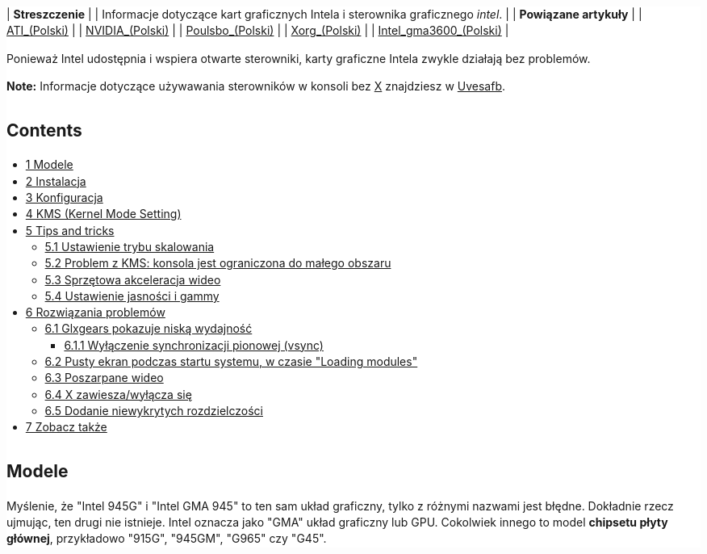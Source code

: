 | **Streszczenie**  |
| Informacje dotyczące kart graficznych Intela i sterownika graficznego _intel_. |
| **Powiązane artykuły** |
| [ATI_(Polski)](/index.php/ATI_(Polski) "ATI (Polski)") |
| [NVIDIA_(Polski)](/index.php?title=NVIDIA_(Polski)&action=edit&redlink=1 "NVIDIA (Polski) (page does not exist)") |
| [Poulsbo_(Polski)](/index.php?title=Poulsbo_(Polski)&action=edit&redlink=1 "Poulsbo (Polski) (page does not exist)") |
| [Xorg_(Polski)](/index.php/Xorg_(Polski) "Xorg (Polski)") |
| [Intel_gma3600_(Polski)](/index.php?title=Intel_gma3600_(Polski)&action=edit&redlink=1 "Intel gma3600 (Polski) (page does not exist)") |

Ponieważ Intel udostępnia i wspiera otwarte sterowniki, karty graficzne Intela zwykle działają bez problemów.

**Note:** Informacje dotyczące używawania sterowników w konsoli bez [X](/index.php/Xorg_(Polski) "Xorg (Polski)") znajdziesz w [Uvesafb](/index.php?title=Uvesafb_(Polski)&action=edit&redlink=1 "Uvesafb (Polski) (page does not exist)").

## Contents

*   [1 Modele](#Modele)
*   [2 Instalacja](#Instalacja)
*   [3 Konfiguracja](#Konfiguracja)
*   [4 KMS (Kernel Mode Setting)](#KMS_.28Kernel_Mode_Setting.29)
*   [5 Tips and tricks](#Tips_and_tricks)
    *   [5.1 Ustawienie trybu skalowania](#Ustawienie_trybu_skalowania)
    *   [5.2 Problem z KMS: konsola jest ograniczona do małego obszaru](#Problem_z_KMS:_konsola_jest_ograniczona_do_ma.C5.82ego_obszaru)
    *   [5.3 Sprzętowa akceleracja wideo](#Sprz.C4.99towa_akceleracja_wideo)
    *   [5.4 Ustawienie jasności i gammy](#Ustawienie_jasno.C5.9Bci_i_gammy)
*   [6 Rozwiązania problemów](#Rozwi.C4.85zania_problem.C3.B3w)
    *   [6.1 Glxgears pokazuje niską wydajność](#Glxgears_pokazuje_nisk.C4.85_wydajno.C5.9B.C4.87)
        *   [6.1.1 Wyłączenie synchronizacji pionowej (vsync)](#Wy.C5.82.C4.85czenie_synchronizacji_pionowej_.28vsync.29)
    *   [6.2 Pusty ekran podczas startu systemu, w czasie "Loading modules"](#Pusty_ekran_podczas_startu_systemu.2C_w_czasie_.22Loading_modules.22)
    *   [6.3 Poszarpane wideo](#Poszarpane_wideo)
    *   [6.4 X zawiesza/wyłącza się](#X_zawiesza.2Fwy.C5.82.C4.85cza_si.C4.99)
    *   [6.5 Dodanie niewykrytych rozdzielczości](#Dodanie_niewykrytych_rozdzielczo.C5.9Bci)
*   [7 Zobacz także](#Zobacz_tak.C5.BCe)

## Modele

Myślenie, że "Intel 945G" i "Intel GMA 945" to ten sam układ graficzny, tylko z różnymi nazwami jest błędne. Dokładnie rzecz ujmując, ten drugi nie istnieje. Intel oznacza jako "GMA" układ graficzny lub GPU. Cokolwiek innego to model **chipsetu płyty głównej**, przykładowo "915G", "945GM", "G965" czy "G45".
